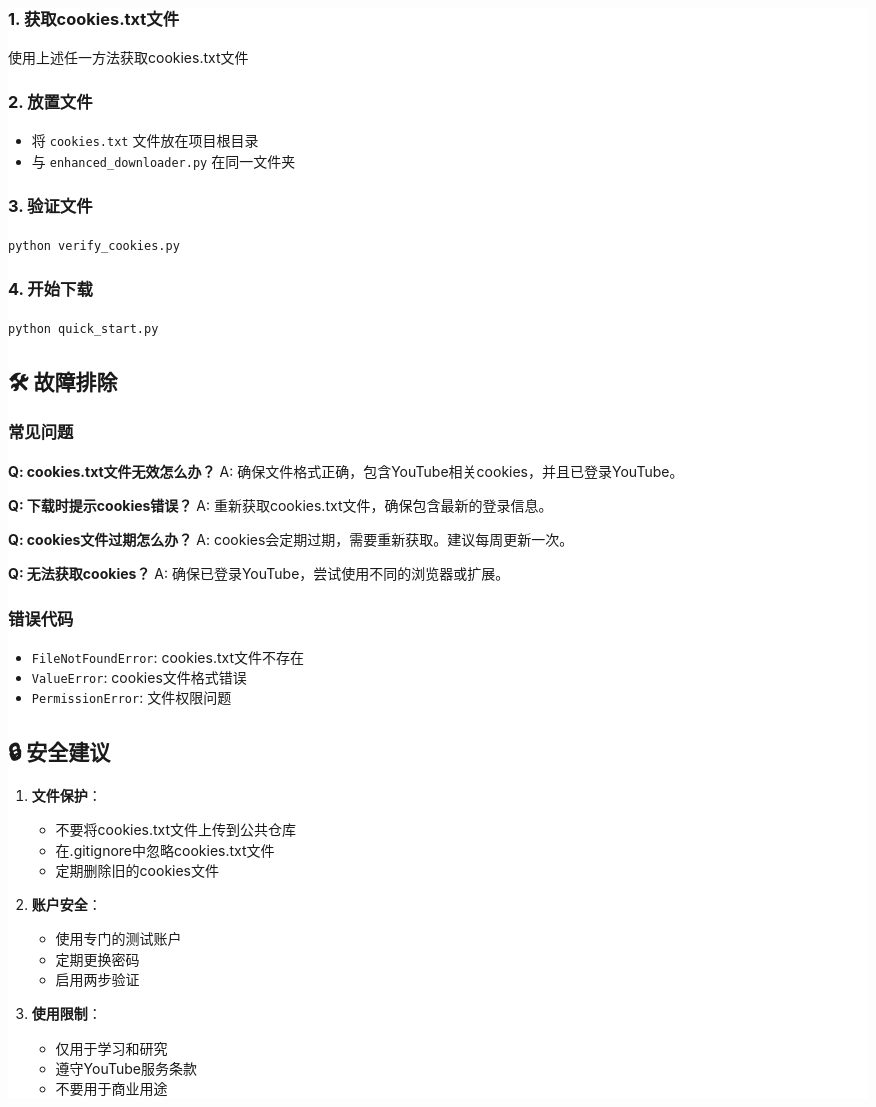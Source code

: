 ### 1. 获取cookies.txt文件
使用上述任一方法获取cookies.txt文件

### 2. 放置文件
- 将 `cookies.txt` 文件放在项目根目录
- 与 `enhanced_downloader.py` 在同一文件夹

### 3. 验证文件
```bash
python verify_cookies.py
```

### 4. 开始下载
```bash
python quick_start.py
```

## 🛠️ 故障排除

### 常见问题

**Q: cookies.txt文件无效怎么办？**
A: 确保文件格式正确，包含YouTube相关cookies，并且已登录YouTube。

**Q: 下载时提示cookies错误？**
A: 重新获取cookies.txt文件，确保包含最新的登录信息。

**Q: cookies文件过期怎么办？**
A: cookies会定期过期，需要重新获取。建议每周更新一次。

**Q: 无法获取cookies？**
A: 确保已登录YouTube，尝试使用不同的浏览器或扩展。

### 错误代码
- `FileNotFoundError`: cookies.txt文件不存在
- `ValueError`: cookies文件格式错误
- `PermissionError`: 文件权限问题

## 🔒 安全建议

1. **文件保护**：
   - 不要将cookies.txt文件上传到公共仓库
   - 在.gitignore中忽略cookies.txt文件
   - 定期删除旧的cookies文件

2. **账户安全**：
   - 使用专门的测试账户
   - 定期更换密码
   - 启用两步验证

3. **使用限制**：
   - 仅用于学习和研究
   - 遵守YouTube服务条款
   - 不要用于商业用途
